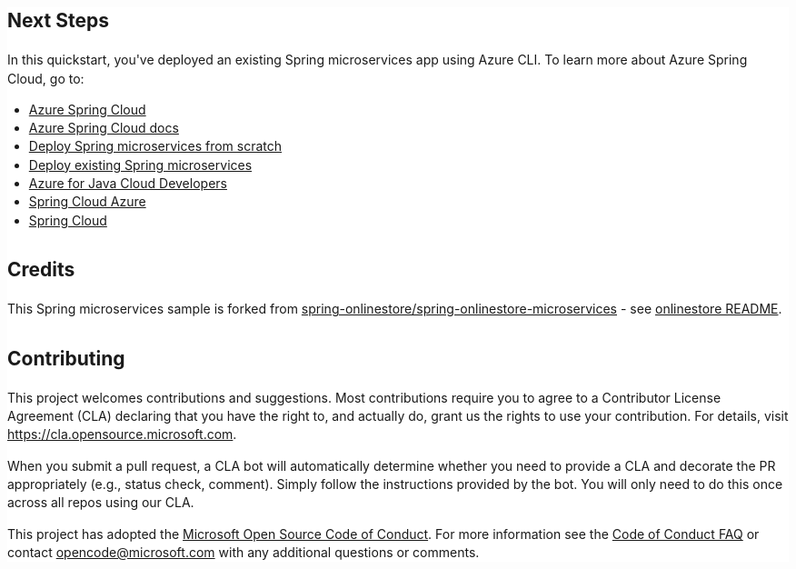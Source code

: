 ## Next Steps

In this quickstart, you've deployed an existing Spring microservices app using Azure CLI. To learn more about Azure Spring Cloud, go to:

- [Azure Spring Cloud](https://azure.microsoft.com/en-us/services/spring-cloud/)
- [Azure Spring Cloud docs](https://docs.microsoft.com/en-us/azure/java/)
- [Deploy Spring microservices from scratch](https://github.com/microsoft/azure-spring-cloud-training)
- [Deploy existing Spring microservices](https://github.com/Azure-Samples/azure-spring-cloud)
- [Azure for Java Cloud Developers](https://docs.microsoft.com/en-us/azure/java/)
- [Spring Cloud Azure](https://cloud.spring.io/spring-cloud-azure/)
- [Spring Cloud](https://spring.io/projects/spring-cloud)

## Credits

This Spring microservices sample is forked from 
[spring-onlinestore/spring-onlinestore-microservices](https://github.com/spring-onlinestore/spring-onlinestore-microservices) - see [onlinestore README](../README-onlinestore.md). 

## Contributing

This project welcomes contributions and suggestions.  Most contributions require you to agree to a
Contributor License Agreement (CLA) declaring that you have the right to, and actually do, grant us
the rights to use your contribution. For details, visit https://cla.opensource.microsoft.com.

When you submit a pull request, a CLA bot will automatically determine whether you need to provide
a CLA and decorate the PR appropriately (e.g., status check, comment). Simply follow the instructions
provided by the bot. You will only need to do this once across all repos using our CLA.

This project has adopted the [Microsoft Open Source Code of Conduct](https://opensource.microsoft.com/codeofconduct/).
For more information see the [Code of Conduct FAQ](https://opensource.microsoft.com/codeofconduct/faq/) or
contact [opencode@microsoft.com](mailto:opencode@microsoft.com) with any additional questions or comments.
